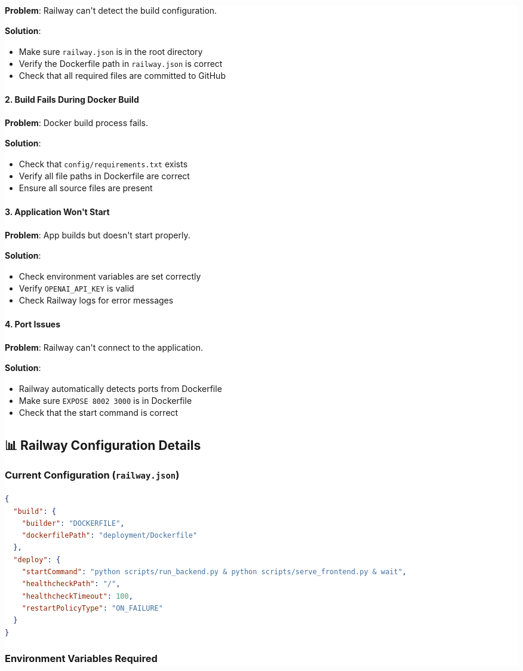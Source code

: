 **Problem**: Railway can't detect the build configuration.

**Solution**: 
- Make sure `railway.json` is in the root directory
- Verify the Dockerfile path in `railway.json` is correct
- Check that all required files are committed to GitHub

#### 2. **Build Fails During Docker Build**

**Problem**: Docker build process fails.

**Solution**:
- Check that `config/requirements.txt` exists
- Verify all file paths in Dockerfile are correct
- Ensure all source files are present

#### 3. **Application Won't Start**

**Problem**: App builds but doesn't start properly.

**Solution**:
- Check environment variables are set correctly
- Verify `OPENAI_API_KEY` is valid
- Check Railway logs for error messages

#### 4. **Port Issues**

**Problem**: Railway can't connect to the application.

**Solution**:
- Railway automatically detects ports from Dockerfile
- Make sure `EXPOSE 8002 3000` is in Dockerfile
- Check that the start command is correct

## 📊 Railway Configuration Details

### Current Configuration (`railway.json`)

```json
{
  "build": {
    "builder": "DOCKERFILE",
    "dockerfilePath": "deployment/Dockerfile"
  },
  "deploy": {
    "startCommand": "python scripts/run_backend.py & python scripts/serve_frontend.py & wait",
    "healthcheckPath": "/",
    "healthcheckTimeout": 100,
    "restartPolicyType": "ON_FAILURE"
  }
}
```

### Environment Variables Required
